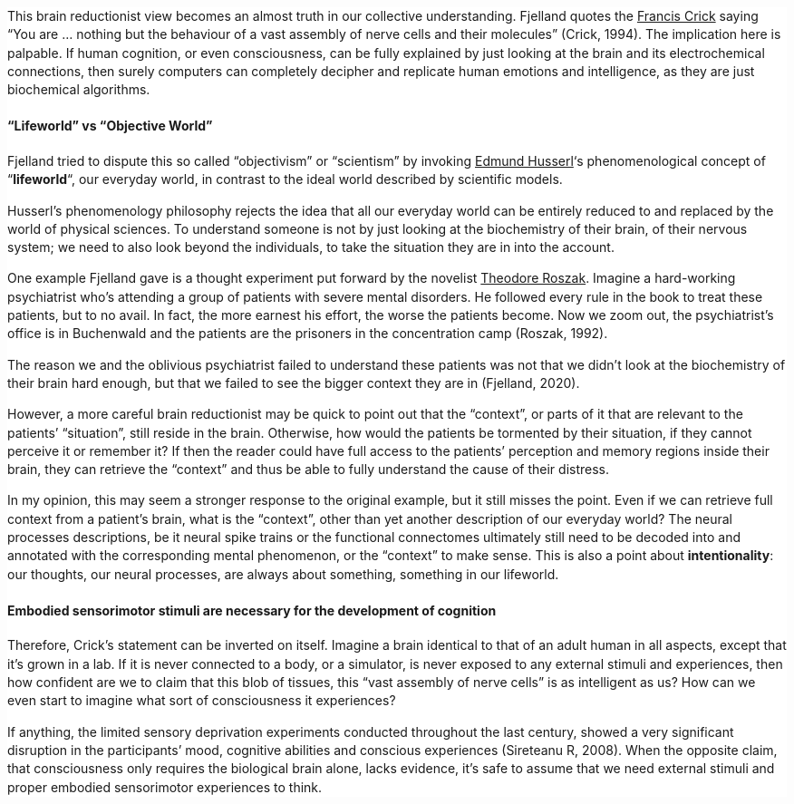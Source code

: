 This brain reductionist view becomes an almost truth in our collective understanding. Fjelland quotes the [Francis Crick](https://en.wikipedia.org/wiki/Francis_Crick) saying “You are … nothing but the behaviour of a vast assembly of nerve cells and their molecules” (Crick, 1994). The implication here is palpable. If human cognition, or even consciousness, can be fully explained by just looking at the brain and its electrochemical connections, then surely computers can completely decipher and replicate human emotions and intelligence, as they are just biochemical algorithms.

#### “Lifeworld” vs “Objective World”
Fjelland tried to dispute this so called “objectivism” or “scientism” by invoking [Edmund Husserl](https://en.wikipedia.org/wiki/Edmund_Husserl)‘s phenomenological concept of “**lifeworld**“, our everyday world, in contrast to the ideal world described by scientific models.

Husserl’s phenomenology philosophy rejects the idea that all our everyday world can be entirely reduced to and replaced by the world of physical sciences. To understand someone is not by just looking at the biochemistry of their brain, of their nervous system; we need to also look beyond the individuals, to take the situation they are in into the account.

One example Fjelland gave is a thought experiment put forward by the novelist [Theodore Roszak](https://en.wikipedia.org/wiki/Theodore_Roszak_(scholar)). Imagine a hard-working psychiatrist who’s attending a group of patients with severe mental disorders. He followed every rule in the book to treat these patients, but to no avail. In fact, the more earnest his effort, the worse the patients become. Now we zoom out, the psychiatrist’s office is in Buchenwald and the patients are the prisoners in the concentration camp (Roszak, 1992).

The reason we and the oblivious psychiatrist failed to understand these patients was not that we didn’t look at the biochemistry of their brain hard enough, but that we failed to see the bigger context they are in (Fjelland, 2020).

However, a more careful brain reductionist may be quick to point out that the “context”, or parts of it that are relevant to the patients’ “situation”, still reside in the brain. Otherwise, how would the patients be tormented by their situation, if they cannot perceive it or remember it?  If then the reader could have full access to the patients’ perception and memory regions inside their brain, they can retrieve the “context” and thus be able to fully understand the cause of their distress.

In my opinion, this may seem a stronger response to the original example, but it still misses the point. Even if we can retrieve full context from a patient’s brain, what is the “context”, other than yet another description of our everyday world? The neural processes descriptions, be it neural spike trains or the functional connectomes ultimately still need to be decoded into and annotated with the corresponding mental phenomenon, or the “context” to make sense. This is also a point about **intentionality**: our thoughts, our neural processes, are always about something, something in our lifeworld.

#### Embodied sensorimotor stimuli are necessary for the development of cognition
Therefore, Crick’s statement can be inverted on itself. Imagine a brain identical to that of an adult human in all aspects, except that it’s grown in a lab. If it is never connected to a body, or a simulator, is never exposed to any external stimuli and experiences, then how confident are we to claim that this blob of tissues, this “vast assembly of nerve cells” is as intelligent as us? How can we even start to imagine what sort of consciousness it experiences?

If anything, the limited sensory deprivation experiments conducted throughout the last century, showed a very significant disruption in the participants’ mood, cognitive abilities and conscious experiences (Sireteanu R, 2008). When the opposite claim, that consciousness only requires the biological brain alone, lacks evidence, it’s safe to assume that we need external stimuli and proper embodied sensorimotor experiences to think.
